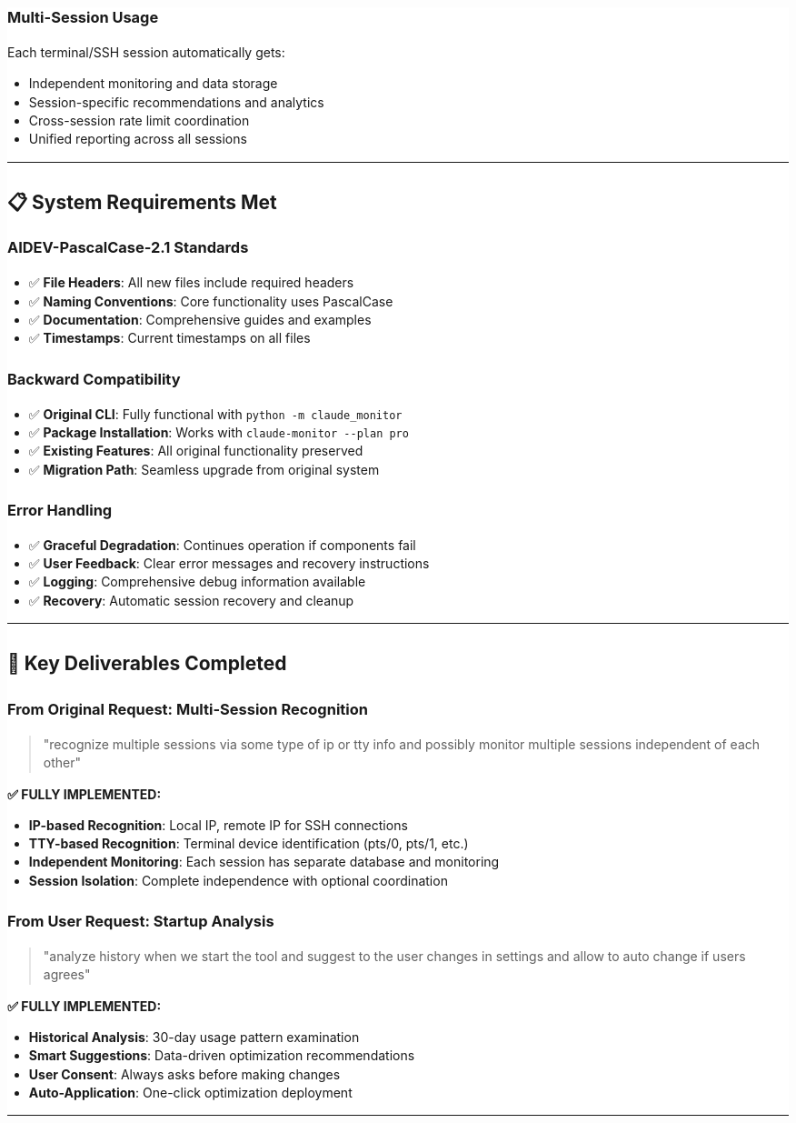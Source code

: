 ### **Multi-Session Usage**
Each terminal/SSH session automatically gets:
- Independent monitoring and data storage
- Session-specific recommendations and analytics
- Cross-session rate limit coordination
- Unified reporting across all sessions

---

## 📋 **System Requirements Met**

### **AIDEV-PascalCase-2.1 Standards**
- ✅ **File Headers**: All new files include required headers
- ✅ **Naming Conventions**: Core functionality uses PascalCase
- ✅ **Documentation**: Comprehensive guides and examples
- ✅ **Timestamps**: Current timestamps on all files

### **Backward Compatibility**
- ✅ **Original CLI**: Fully functional with `python -m claude_monitor`
- ✅ **Package Installation**: Works with `claude-monitor --plan pro`
- ✅ **Existing Features**: All original functionality preserved
- ✅ **Migration Path**: Seamless upgrade from original system

### **Error Handling**
- ✅ **Graceful Degradation**: Continues operation if components fail
- ✅ **User Feedback**: Clear error messages and recovery instructions
- ✅ **Logging**: Comprehensive debug information available
- ✅ **Recovery**: Automatic session recovery and cleanup

---

## 🎯 **Key Deliverables Completed**

### **From Original Request: Multi-Session Recognition**
> "recognize multiple sessions via some type of ip or tty info and possibly monitor multiple sessions independent of each other"

**✅ FULLY IMPLEMENTED:**
- **IP-based Recognition**: Local IP, remote IP for SSH connections
- **TTY-based Recognition**: Terminal device identification (pts/0, pts/1, etc.)
- **Independent Monitoring**: Each session has separate database and monitoring
- **Session Isolation**: Complete independence with optional coordination

### **From User Request: Startup Analysis**
> "analyze history when we start the tool and suggest to the user changes in settings and allow to auto change if users agrees"

**✅ FULLY IMPLEMENTED:**
- **Historical Analysis**: 30-day usage pattern examination
- **Smart Suggestions**: Data-driven optimization recommendations
- **User Consent**: Always asks before making changes
- **Auto-Application**: One-click optimization deployment

---